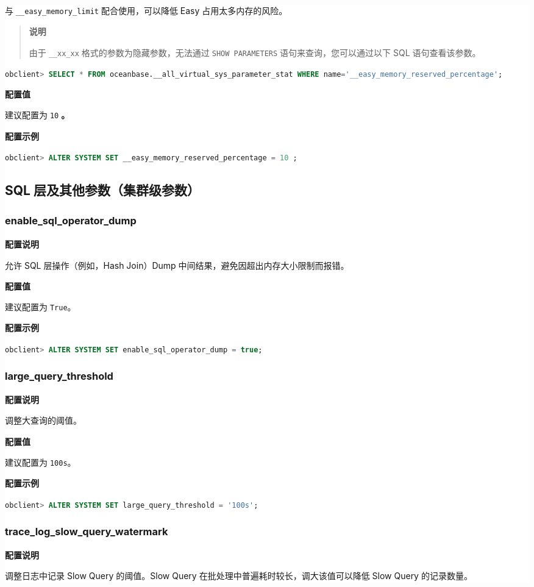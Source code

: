 与 `__easy_memory_limit` 配合使用，可以降低 Easy 占用太多内存的风险。

>**说明**
>
>由于 `__xx_xx` 格式的参数为隐藏参数，无法通过 `SHOW PARAMETERS` 语句来查询，您可以通过以下 SQL 语句查看该参数。

```sql
obclient> SELECT * FROM oceanbase.__all_virtual_sys_parameter_stat WHERE name='__easy_memory_reserved_percentage';
```

**配置值**

建议配置为 `10` **。**

**配置示例**

```sql
obclient> ALTER SYSTEM SET __easy_memory_reserved_percentage = 10 ; 
```

## SQL 层及其他参数（集群级参数）

### enable_sql_operator_dump

**配置说明**

允许 SQL 层操作（例如，Hash Join）Dump 中间结果，避免因超出内存大小限制而报错。

**配置值**

建议配置为 `True`。

**配置示例**

```sql
obclient> ALTER SYSTEM SET enable_sql_operator_dump = true;
```

### large_query_threshold

**配置说明**

调整大查询的阈值。

**配置值**

建议配置为 `100s`。

**配置示例**

```sql
obclient> ALTER SYSTEM SET large_query_threshold = '100s';
```

### trace_log_slow_query_watermark

**配置说明**

调整日志中记录 Slow Query 的阈值。Slow Query 在批处理中普遍耗时较长，调大该值可以降低 Slow Query 的记录数量。
